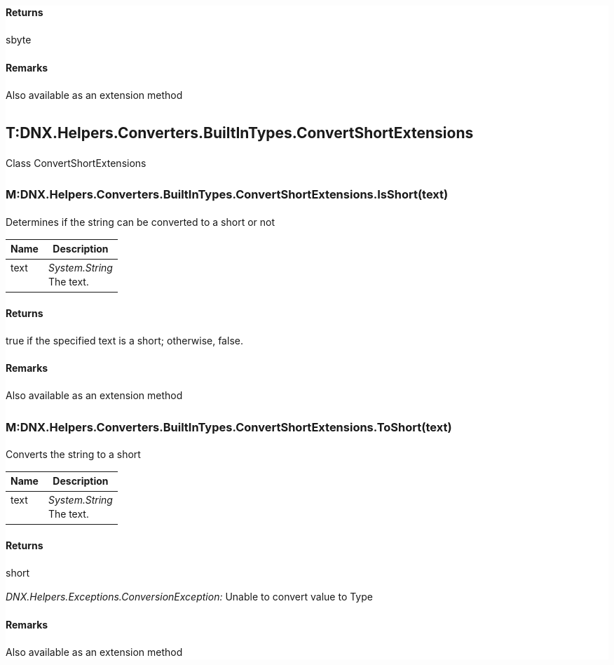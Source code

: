 
#### Returns

sbyte


#### Remarks

Also available as an extension method


## T:DNX.Helpers.Converters.BuiltInTypes.ConvertShortExtensions

Class ConvertShortExtensions


### M:DNX.Helpers.Converters.BuiltInTypes.ConvertShortExtensions.IsShort(text)

Determines if the string can be converted to a short or not

| Name | Description |
| ---- | ----------- |
| text | *System.String*<br>The text. |


#### Returns

true if the specified text is a short; otherwise, false.


#### Remarks

Also available as an extension method


### M:DNX.Helpers.Converters.BuiltInTypes.ConvertShortExtensions.ToShort(text)

Converts the string to a short

| Name | Description |
| ---- | ----------- |
| text | *System.String*<br>The text. |


#### Returns

short

*DNX.Helpers.Exceptions.ConversionException:* Unable to convert value to Type


#### Remarks

Also available as an extension method
